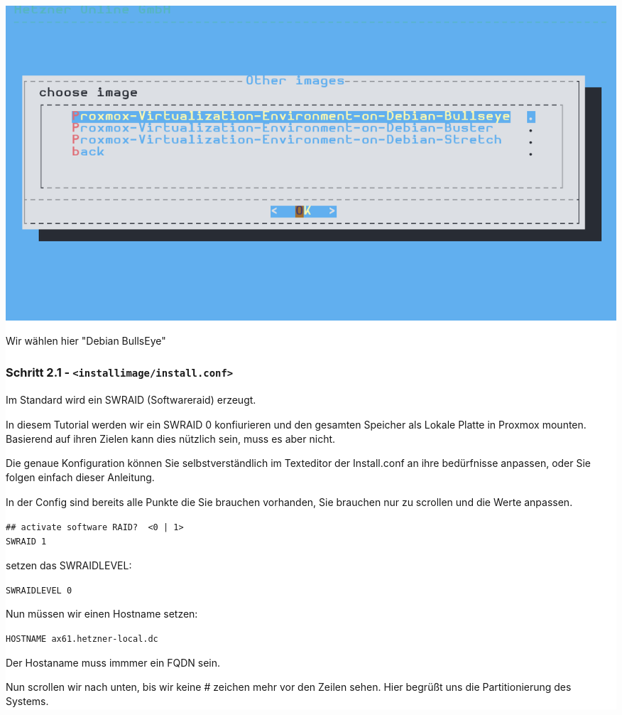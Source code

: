 ![Installimage Other](/assets/posts/proxmox-hetzner/installimage_other.png)

Wir wählen hier "Debian BullsEye"

### Schritt 2.1 - `<installimage/install.conf>`

Im Standard wird ein SWRAID (Softwareraid) erzeugt.

In diesem Tutorial werden wir ein SWRAID 0 konfiurieren und den gesamten Speicher als Lokale Platte in Proxmox mounten.
Basierend auf ihren Zielen kann dies nützlich sein, muss es aber nicht.

Die genaue Konfiguration können Sie selbstverständlich im Texteditor der Install.conf an ihre bedürfnisse anpassen, oder Sie folgen einfach dieser Anleitung.

In der Config sind bereits alle Punkte die Sie brauchen vorhanden, Sie brauchen nur zu scrollen und die Werte anpassen.

```shell
## activate software RAID?  <0 | 1>
SWRAID 1
```
setzen das SWRAIDLEVEL:
```shell
SWRAIDLEVEL 0
```
Nun müssen wir einen Hostname setzen:
```shell
HOSTNAME ax61.hetzner-local.dc
```
Der Hostaname muss immmer ein FQDN sein.

Nun scrollen wir nach unten, bis wir keine # zeichen mehr vor den Zeilen sehen.
Hier begrüßt uns die Partitionierung des Systems.
